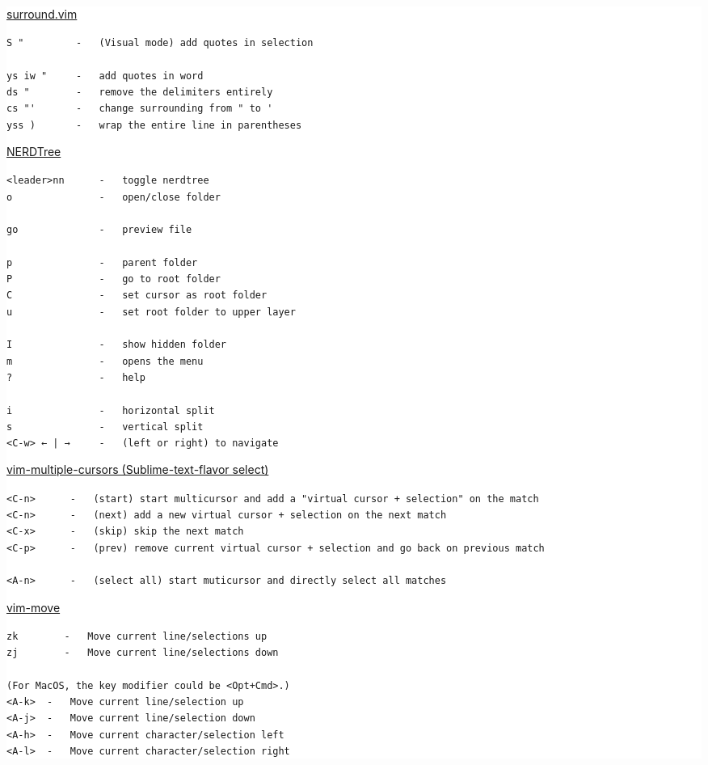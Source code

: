 [surround.vim](https://github.com/tpope/vim-surround)

```
S "         -   (Visual mode) add quotes in selection

ys iw "     -   add quotes in word
ds "        -   remove the delimiters entirely
cs "'       -   change surrounding from " to '
yss )       -   wrap the entire line in parentheses
```

[NERDTree](https://github.com/scrooloose/nerdtree)

```
<leader>nn      -   toggle nerdtree
o               -   open/close folder

go              -   preview file

p               -   parent folder
P               -   go to root folder
C               -   set cursor as root folder
u               -   set root folder to upper layer

I               -   show hidden folder
m               -   opens the menu
?               -   help

i               -   horizontal split
s               -   vertical split
<C-w> ← | →     -   (left or right) to navigate
```

[vim-multiple-cursors (Sublime-text-flavor select)](https://github.com/terryma/vim-multiple-cursors)

```
<C-n>      -   (start) start multicursor and add a "virtual cursor + selection" on the match
<C-n>      -   (next) add a new virtual cursor + selection on the next match
<C-x>      -   (skip) skip the next match
<C-p>      -   (prev) remove current virtual cursor + selection and go back on previous match

<A-n>      -   (select all) start muticursor and directly select all matches
```

[vim-move](https://github.com/matze/vim-move)

```
zk        -   Move current line/selections up
zj        -   Move current line/selections down

(For MacOS, the key modifier could be <Opt+Cmd>.)
<A-k>  -   Move current line/selection up
<A-j>  -   Move current line/selection down
<A-h>  -   Move current character/selection left
<A-l>  -   Move current character/selection right
```
